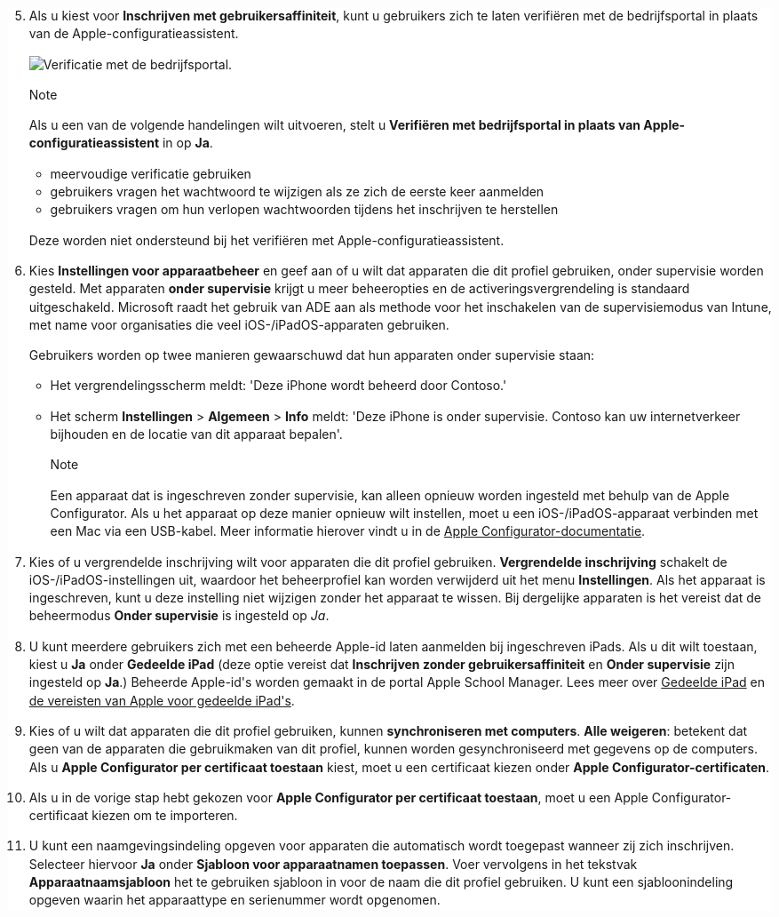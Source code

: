 5. Als u kiest voor **Inschrijven met gebruikersaffiniteit**, kunt u gebruikers zich te laten verifiëren met de bedrijfsportal in plaats van de Apple-configuratieassistent.

    ![Verificatie met de bedrijfsportal.](./media/apple-school-manager-set-up-ios/authenticatewithcompanyportal.png)

    > [!NOTE]
    > Als u een van de volgende handelingen wilt uitvoeren, stelt u **Verifiëren met bedrijfsportal in plaats van Apple-configuratieassistent** in op **Ja**.
    >    - meervoudige verificatie gebruiken
    >    - gebruikers vragen het wachtwoord te wijzigen als ze zich de eerste keer aanmelden
    >    - gebruikers vragen om hun verlopen wachtwoorden tijdens het inschrijven te herstellen
    >
    > Deze worden niet ondersteund bij het verifiëren met Apple-configuratieassistent.

6. Kies **Instellingen voor apparaatbeheer** en geef aan of u wilt dat apparaten die dit profiel gebruiken, onder supervisie worden gesteld.
    Met apparaten **onder supervisie** krijgt u meer beheeropties en de activeringsvergrendeling is standaard uitgeschakeld. Microsoft raadt het gebruik van ADE aan als methode voor het inschakelen van de supervisiemodus van Intune, met name voor organisaties die veel iOS-/iPadOS-apparaten gebruiken.

    Gebruikers worden op twee manieren gewaarschuwd dat hun apparaten onder supervisie staan:

   - Het vergrendelingsscherm meldt: 'Deze iPhone wordt beheerd door Contoso.'
   - Het scherm **Instellingen** > **Algemeen** > **Info** meldt: 'Deze iPhone is onder supervisie. Contoso kan uw internetverkeer bijhouden en de locatie van dit apparaat bepalen'.

     > [!NOTE]
     > Een apparaat dat is ingeschreven zonder supervisie, kan alleen opnieuw worden ingesteld met behulp van de Apple Configurator. Als u het apparaat op deze manier opnieuw wilt instellen, moet u een iOS-/iPadOS-apparaat verbinden met een Mac via een USB-kabel. Meer informatie hierover vindt u in de [Apple Configurator-documentatie](http://help.apple.com/configurator/mac/2.3).

7. Kies of u vergrendelde inschrijving wilt voor apparaten die dit profiel gebruiken. **Vergrendelde inschrijving** schakelt de iOS-/iPadOS-instellingen uit, waardoor het beheerprofiel kan worden verwijderd uit het menu **Instellingen**. Als het apparaat is ingeschreven, kunt u deze instelling niet wijzigen zonder het apparaat te wissen. Bij dergelijke apparaten is het vereist dat de beheermodus **Onder supervisie** is ingesteld op *Ja*. 

8. U kunt meerdere gebruikers zich met een beheerde Apple-id laten aanmelden bij ingeschreven iPads. Als u dit wilt toestaan, kiest u **Ja** onder **Gedeelde iPad** (deze optie vereist dat **Inschrijven zonder gebruikersaffiniteit** en **Onder supervisie** zijn ingesteld op **Ja**.) Beheerde Apple-id's worden gemaakt in de portal Apple School Manager. Lees meer over [Gedeelde iPad](../fundamentals/education-settings-configure-ios-shared.md) en [de vereisten van Apple voor gedeelde iPad's](https://help.apple.com/classroom/ipad/2.0/#/cad7e2e0cf56).

9. Kies of u wilt dat apparaten die dit profiel gebruiken, kunnen **synchroniseren met computers**. **Alle weigeren**: betekent dat geen van de apparaten die gebruikmaken van dit profiel, kunnen worden gesynchroniseerd met gegevens op de computers. Als u **Apple Configurator per certificaat toestaan** kiest, moet u een certificaat kiezen onder **Apple Configurator-certificaten**.

10. Als u in de vorige stap hebt gekozen voor **Apple Configurator per certificaat toestaan**, moet u een Apple Configurator-certificaat kiezen om te importeren.

11. U kunt een naamgevingsindeling opgeven voor apparaten die automatisch wordt toegepast wanneer zij zich inschrijven. Selecteer hiervoor **Ja** onder **Sjabloon voor apparaatnamen toepassen**. Voer vervolgens in het tekstvak **Apparaatnaamsjabloon** het te gebruiken sjabloon in voor de naam die dit profiel gebruiken. U kunt een sjabloonindeling opgeven waarin het apparaattype en serienummer wordt opgenomen.
